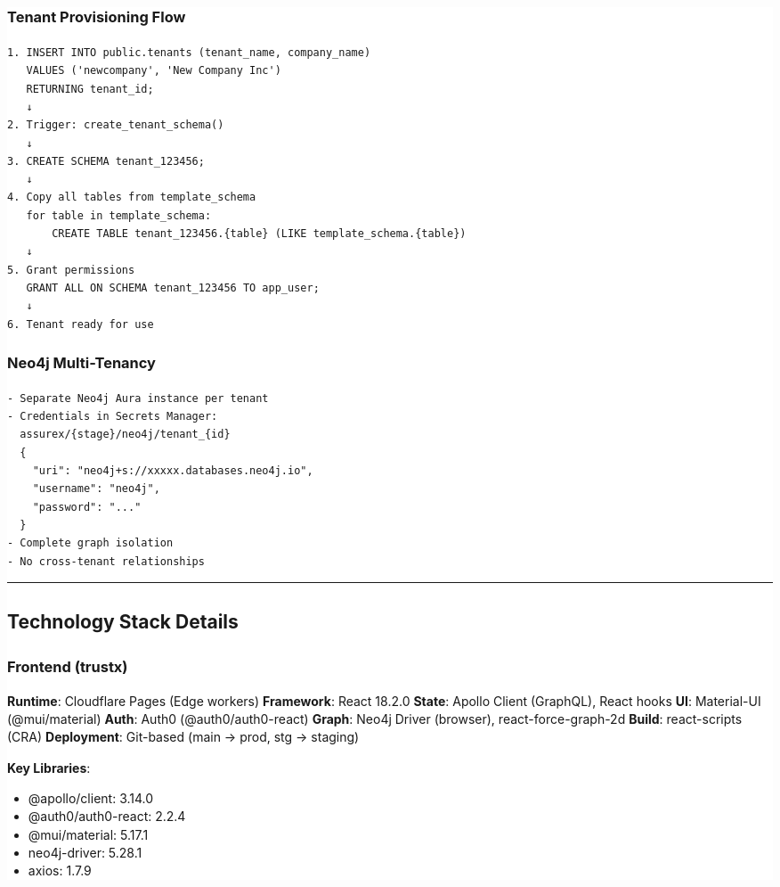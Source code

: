 ### Tenant Provisioning Flow

```
1. INSERT INTO public.tenants (tenant_name, company_name)
   VALUES ('newcompany', 'New Company Inc')
   RETURNING tenant_id;
   ↓
2. Trigger: create_tenant_schema()
   ↓
3. CREATE SCHEMA tenant_123456;
   ↓
4. Copy all tables from template_schema
   for table in template_schema:
       CREATE TABLE tenant_123456.{table} (LIKE template_schema.{table})
   ↓
5. Grant permissions
   GRANT ALL ON SCHEMA tenant_123456 TO app_user;
   ↓
6. Tenant ready for use
```

### Neo4j Multi-Tenancy

```
- Separate Neo4j Aura instance per tenant
- Credentials in Secrets Manager:
  assurex/{stage}/neo4j/tenant_{id}
  {
    "uri": "neo4j+s://xxxxx.databases.neo4j.io",
    "username": "neo4j",
    "password": "..."
  }
- Complete graph isolation
- No cross-tenant relationships
```

---

## Technology Stack Details

### Frontend (trustx)

**Runtime**: Cloudflare Pages (Edge workers)
**Framework**: React 18.2.0
**State**: Apollo Client (GraphQL), React hooks
**UI**: Material-UI (@mui/material)
**Auth**: Auth0 (@auth0/auth0-react)
**Graph**: Neo4j Driver (browser), react-force-graph-2d
**Build**: react-scripts (CRA)
**Deployment**: Git-based (main → prod, stg → staging)

**Key Libraries**:
- @apollo/client: 3.14.0
- @auth0/auth0-react: 2.2.4
- @mui/material: 5.17.1
- neo4j-driver: 5.28.1
- axios: 1.7.9

